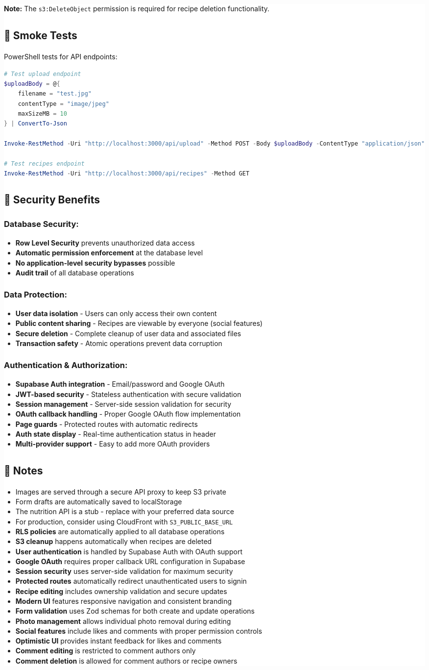 **Note:** The `s3:DeleteObject` permission is required for recipe deletion functionality.

## 🧪 Smoke Tests

PowerShell tests for API endpoints:
```powershell
# Test upload endpoint
$uploadBody = @{
    filename = "test.jpg"
    contentType = "image/jpeg"
    maxSizeMB = 10
} | ConvertTo-Json

Invoke-RestMethod -Uri "http://localhost:3000/api/upload" -Method POST -Body $uploadBody -ContentType "application/json"

# Test recipes endpoint
Invoke-RestMethod -Uri "http://localhost:3000/api/recipes" -Method GET
```

## 🔐 Security Benefits

### **Database Security:**
- **Row Level Security** prevents unauthorized data access
- **Automatic permission enforcement** at the database level
- **No application-level security bypasses** possible
- **Audit trail** of all database operations

### **Data Protection:**
- **User data isolation** - Users can only access their own content
- **Public content sharing** - Recipes are viewable by everyone (social features)
- **Secure deletion** - Complete cleanup of user data and associated files
- **Transaction safety** - Atomic operations prevent data corruption

### **Authentication & Authorization:**
- **Supabase Auth integration** - Email/password and Google OAuth
- **JWT-based security** - Stateless authentication with secure validation
- **Session management** - Server-side session validation for security
- **OAuth callback handling** - Proper Google OAuth flow implementation
- **Page guards** - Protected routes with automatic redirects
- **Auth state display** - Real-time authentication status in header
- **Multi-provider support** - Easy to add more OAuth providers

## 📝 Notes
- Images are served through a secure API proxy to keep S3 private
- Form drafts are automatically saved to localStorage
- The nutrition API is a stub - replace with your preferred data source
- For production, consider using CloudFront with `S3_PUBLIC_BASE_URL`
- **RLS policies** are automatically applied to all database operations
- **S3 cleanup** happens automatically when recipes are deleted
- **User authentication** is handled by Supabase Auth with OAuth support
- **Google OAuth** requires proper callback URL configuration in Supabase
- **Session security** uses server-side validation for maximum security
- **Protected routes** automatically redirect unauthenticated users to signin
- **Recipe editing** includes ownership validation and secure updates
- **Modern UI** features responsive navigation and consistent branding
- **Form validation** uses Zod schemas for both create and update operations
- **Photo management** allows individual photo removal during editing
- **Social features** include likes and comments with proper permission controls
- **Optimistic UI** provides instant feedback for likes and comments
- **Comment editing** is restricted to comment authors only
- **Comment deletion** is allowed for comment authors or recipe owners